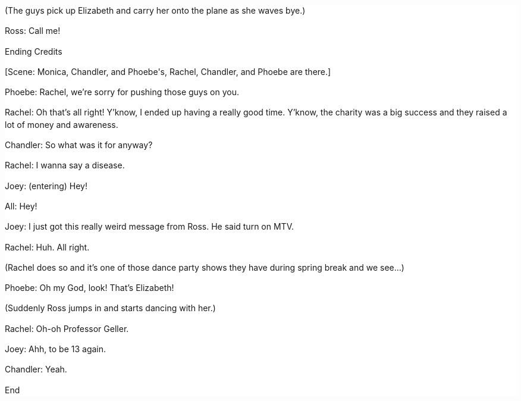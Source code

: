 (The guys pick up Elizabeth and carry her onto the plane as she waves bye.)

Ross: Call me!

Ending Credits

[Scene: Monica, Chandler, and Phoebe's, Rachel, Chandler, and Phoebe are there.]

Phoebe: Rachel, we’re sorry for pushing those guys on you.

Rachel: Oh that’s all right! Y’know, I ended up having a really good time. Y’know, the charity was a big success and they raised a lot of money and awareness.

Chandler: So what was it for anyway?

Rachel: I wanna say a disease.

Joey: (entering) Hey!

All: Hey!

Joey: I just got this really weird message from Ross. He said turn on MTV.

Rachel: Huh. All right.

(Rachel does so and it’s one of those dance party shows they have during spring break and we see…)

Phoebe: Oh my God, look! That’s Elizabeth!

(Suddenly Ross jumps in and starts dancing with her.)

Rachel: Oh-oh Professor Geller.

Joey: Ahh, to be 13 again.

Chandler: Yeah.

End
